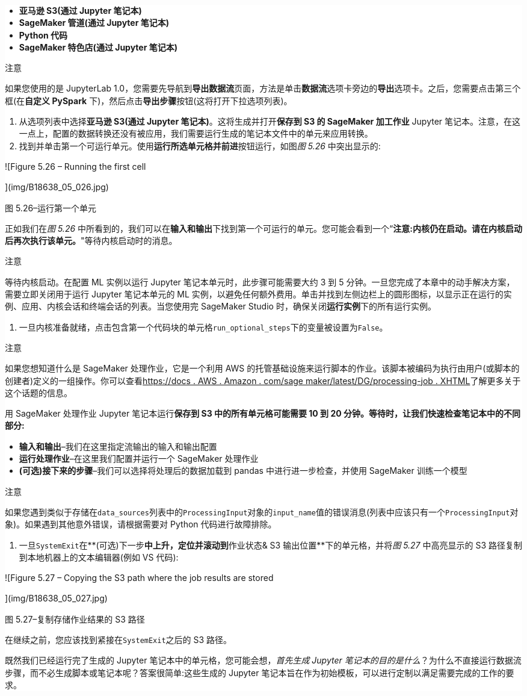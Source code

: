 *   **亚马逊 S3(通过 Jupyter 笔记本)**
*   **SageMaker 管道(通过 Jupyter 笔记本)**
*   **Python 代码**
*   **SageMaker 特色店(通过 Jupyter 笔记本)**

注意

如果您使用的是 JupyterLab 1.0，您需要先导航到**导出数据流**页面，方法是单击**数据流**选项卡旁边的**导出**选项卡。之后，您需要点击第三个框(在**自定义 PySpark** 下)，然后点击**导出步骤**按钮(这将打开下拉选项列表)。

1.  从选项列表中选择**亚马逊 S3(通过 Jupyter 笔记本)**。这将生成并打开**保存到 S3 的 SageMaker 加工作业** Jupyter 笔记本。注意，在这一点上，配置的数据转换还没有被应用，我们需要运行生成的笔记本文件中的单元来应用转换。
2.  找到并单击第一个可运行单元。使用**运行所选单元格并前进**按钮运行，如图*图 5.26* 中突出显示的:

![Figure 5.26 – Running the first cell

](img/B18638_05_026.jpg)

图 5.26–运行第一个单元

正如我们在*图 5.26* 中所看到的，我们可以在**输入和输出**下找到第一个可运行的单元。您可能会看到一个“**注意:内核仍在启动。请在内核启动后再次执行该单元。**"等待内核启动时的消息。

注意

等待内核启动。在配置 ML 实例以运行 Jupyter 笔记本单元时，此步骤可能需要大约 3 到 5 分钟。一旦您完成了本章中的动手解决方案，需要立即关闭用于运行 Jupyter 笔记本单元的 ML 实例，以避免任何额外费用。单击并找到左侧边栏上的圆形图标，以显示正在运行的实例、应用、内核会话和终端会话的列表。当您使用完 SageMaker Studio 时，确保关闭**运行实例**下的所有运行实例。

1.  一旦内核准备就绪，点击包含第一个代码块的单元格`run_optional_steps`下的变量被设置为`False`。

注意

如果您想知道什么是 SageMaker 处理作业，它是一个利用 AWS 的托管基础设施来运行脚本的作业。该脚本被编码为执行由用户(或脚本的创建者)定义的一组操作。你可以查看[https://docs . AWS . Amazon . com/sage maker/latest/DG/processing-job . XHTML](https://docs.aws.amazon.com/sagemaker/latest/dg/processing-job.xhtml)了解更多关于这个话题的信息。

用 SageMaker 处理作业 Jupyter 笔记本运行**保存到 S3 中的所有单元格可能需要 10 到 20 分钟。等待时，让我们快速检查笔记本中的不同部分:**

*   **输入和输出**–我们在这里指定流输出的输入和输出配置
*   **运行处理作业**–在这里我们配置并运行一个 SageMaker 处理作业
*   **(可选)接下来的步骤**–我们可以选择将处理后的数据加载到 pandas 中进行进一步检查，并使用 SageMaker 训练一个模型

注意

如果您遇到类似于存储在`data_sources`列表中的`ProcessingInput`对象的`input_name`值的错误消息(列表中应该只有一个`ProcessingInput`对象)。如果遇到其他意外错误，请根据需要对 Python 代码进行故障排除。

1.  一旦`SystemExit`在**(可选)下一步**中上升，定位并滚动到**作业状态& S3 输出位置**下的单元格，并将*图 5.27* 中高亮显示的 S3 路径复制到本地机器上的文本编辑器(例如 VS 代码):

![Figure 5.27 – Copying the S3 path where the job results are stored

](img/B18638_05_027.jpg)

图 5.27–复制存储作业结果的 S3 路径

在继续之前，您应该找到紧接在`SystemExit`之后的 S3 路径。

既然我们已经运行完了生成的 Jupyter 笔记本中的单元格，您可能会想，*首先生成 Jupyter 笔记本的目的是什么*？为什么不直接运行数据流步骤，而不必生成脚本或笔记本呢？答案很简单:这些生成的 Jupyter 笔记本旨在作为初始模板，可以进行定制以满足需要完成的工作的要求。

